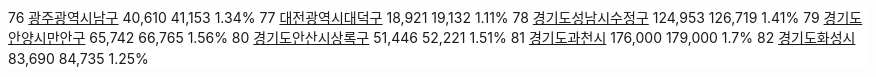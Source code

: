   <tr class="item">
    <td>76</td>
    <td><a href="/apt/광주광역시남구">광주광역시남구</a></td>
    <td>40,610</td>
    <td>41,153</td>
    <td>1.34%</td>
  </tr>

  <tr class="item">
    <td>77</td>
    <td><a href="/apt/대전광역시대덕구">대전광역시대덕구</a></td>
    <td>18,921</td>
    <td>19,132</td>
    <td>1.11%</td>
  </tr>

  <tr class="item">
    <td>78</td>
    <td><a href="/apt/경기도성남시수정구">경기도성남시수정구</a></td>
    <td>124,953</td>
    <td>126,719</td>
    <td>1.41%</td>
  </tr>

  <tr class="item">
    <td>79</td>
    <td><a href="/apt/경기도안양시만안구">경기도안양시만안구</a></td>
    <td>65,742</td>
    <td>66,765</td>
    <td>1.56%</td>
  </tr>

  <tr class="item">
    <td>80</td>
    <td><a href="/apt/경기도안산시상록구">경기도안산시상록구</a></td>
    <td>51,446</td>
    <td>52,221</td>
    <td>1.51%</td>
  </tr>

  <tr class="item">
    <td>81</td>
    <td><a href="/apt/경기도과천시">경기도과천시</a></td>
    <td>176,000</td>
    <td>179,000</td>
    <td>1.7%</td>
  </tr>

  <tr class="item">
    <td>82</td>
    <td><a href="/apt/경기도화성시">경기도화성시</a></td>
    <td>83,690</td>
    <td>84,735</td>
    <td>1.25%</td>
  </tr>
